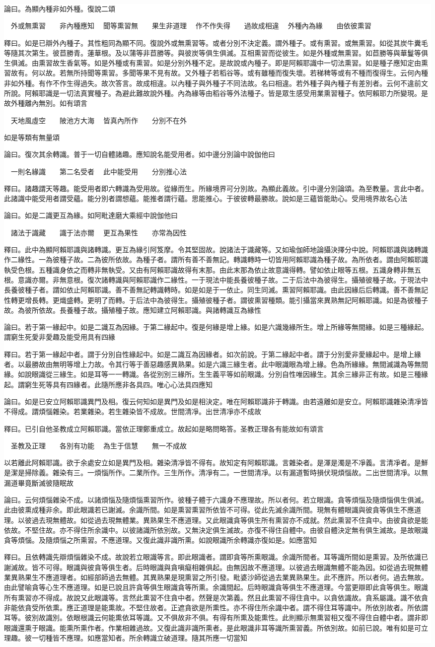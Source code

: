論曰。為顯內種非如外種。復說二頌

　外或無熏習　　非內種應知
　聞等熏習無　　果生非道理
　作不作失得　　過故成相違
　外種內為緣　　由依彼熏習　

釋曰。如是已辯外內種子。其性粗同為顯不同。復說外或無熏習等。或者分別不決定義。謂外種子。或有熏習。或無熏習。如從其炭牛糞毛等隨其次第生。彼苣勝青。蓮華根。及以蒲等非苣勝等。與彼炭等俱生俱滅。互相熏習而從彼生。如是外種或無熏習。如苣勝等與華鬘等俱生俱滅。由熏習故生香氣等。如是外種或有熏習。如是分別外種不定。是故說或內種子。即是阿賴耶識中一切法熏習。如是種子應知定由熏習故有。何以故。若無所持聞等熏習。多聞等果不見有故。又外種子若稻谷等。或有雖種而復失壞。若稊稗等或有不種而復得生。云何內種非如外種。有作不作生得過失。故次答言。故成相違。以內種子與外種子不同法故。名曰相違。若外種子與內種子有差別者。云何不違前文所說。阿賴耶識是一切法真實種子。為避此難故說外種。內為緣等由稻谷等外法種子。皆是眾生感受用業熏習種子。依阿賴耶力所變現。是故外種離內無別。如有頌言

　天地風虛空　　陂池方大海
　皆真內所作　　分別不在外　

如是等類有無量頌

論曰。復次其余轉識。普于一切自體諸趣。應知說名能受用者。如中邊分別論中說伽他曰

　一則名緣識　　第二名受者
　此中能受用　　分別推心法　

釋曰。諸趣謂天等趣。能受用者即六轉識為受用故。從緣而生。所緣境界可分別故。為顯此義故。引中邊分別論頌。為至教量。言此中者。此諸識中能受用者謂受蘊。能分別者謂想蘊。能推者謂行蘊。思能推心。于彼彼轉最勝故。說如是三蘊皆能助心。受用境界故名心法

論曰。如是二識更互為緣。如阿毗達磨大乘經中說伽他曰

　諸法于識藏　　識于法亦爾
　更互為果性　　亦常為因性　

釋曰。此中為顯阿賴耶識與諸轉識。更互為緣引阿笈摩。令其堅固故。說諸法于識藏等。又如瑜伽師地論攝決擇分中說。阿賴耶識與諸轉識作二緣性。一為彼種子故。二為彼所依故。為種子者。謂所有善不善無記。轉識轉時一切皆用阿賴耶識為種子故。為所依者。謂由阿賴耶識執受色根。五種識身依之而轉非無執受。又由有阿賴耶識故得有末那。由此末那為依止故意識得轉。譬如依止眼等五根。五識身轉非無五根。意識亦爾。非無意根。復次諸轉識與阿賴耶識作二緣性。一于現法中能長養彼種子故。二于后法中為彼得生。攝殖彼種子故。于現法中長養彼種子者。謂如依止阿賴耶識。善不善無記轉識轉時。如是如是于一依止。同生同滅。熏習阿賴耶識。由此因緣后后轉識。善不善無記性轉更增長轉。更熾盛轉。更明了而轉。于后法中為彼得生。攝殖彼種子者。謂彼熏習種類。能引攝當來異熟無記阿賴耶識。如是為彼種子故。為彼所依故。長養種子故。攝殖種子故。應知建立阿賴耶識。與諸轉識互為緣性

論曰。若于第一緣起中。如是二識互為因緣。于第二緣起中。復是何緣是增上緣。如是六識幾緣所生。增上所緣等無間緣。如是三種緣起。謂窮生死愛非愛趣及能受用具有四緣

釋曰。若于第一緣起中者。謂于分別自性緣起中。如是二識互為因緣者。如次前說。于第二緣起中者。謂于分別愛非愛緣起中。是增上緣者。以最勝故由無明等增上力故。令其行等于善惡趣感異熟果。如是六識三緣生者。此中眼識眼為增上緣。色為所緣緣。無間滅識為等無間緣。如說眼識從三緣生。如是耳等一一轉識。各從別別三緣所。生生義平等如前眼識。分別自性唯因緣生。其余三緣非正有故。如是三種緣起。謂窮生死等具有四緣者。此隨所應非各具四。唯心心法具四應知

論曰。如是已安立阿賴耶識異門及相。復云何知如是異門及如是相決定。唯在阿賴耶識非于轉識。由若遠離如是安立。阿賴耶識雜染清凈皆不得成。謂煩惱雜染。若業雜染。若生雜染皆不成故。世間清凈。出世清凈亦不成故

釋曰。已引自他圣教成立阿賴耶識。當依正理鄭重成立。故起如是略問略答。圣教正理各有能故如有頌言

　圣教及正理　　各別有功能
　為生于信慧　　無一不成故　

以若離此阿賴耶識。欲于余處安立如是異門及相。雜染清凈皆不得有。故知定有阿賴耶識。言雜染者。是渾是濁是不凈義。言清凈者。是鮮是潔是掃除義。雜染有三。一煩惱所作。二業所作。三生所作。清凈有二。一世間清凈。以有漏道暫時損伏現煩惱故。二出世間清凈。以無漏道畢竟斷滅彼隨眠故

論曰。云何煩惱雜染不成。以諸煩惱及隨煩惱熏習所作。彼種子體于六識身不應理故。所以者何。若立眼識。貪等煩惱及隨煩惱俱生俱滅。此由彼熏成種非余。即此眼識若已謝滅。余識所間。如是熏習熏習所依皆不可得。從此先滅余識所間。現無有體眼識與彼貪等俱生不應道理。以彼過去現無體故。如從過去現無體業。異熟果生不應道理。又此眼識貪等俱生所有熏習亦不成就。然此熏習不住貪中。由彼貪欲是能依故。不堅住故。亦不得住所余識中。以彼諸識所依別故。又無決定俱生滅故。亦復不得住自體中。由彼自體決定無有俱生滅故。是故眼識貪等煩惱。及隨煩惱之所熏習。不應道理。又復此識非識所熏。如說眼識所余轉識亦復如是。如應當知

釋曰。且依轉識先辯煩惱雜染不成。故說若立眼識等言。即此眼識者。謂即貪等所熏眼識。余識所間者。耳等識所間如是熏習。及所依識已謝滅故。皆不可得。眼識與彼貪等俱生者。后時眼識與貪嗔癡相雜俱起。由無因故不應道理。以彼過去眼識無體不能為因。如從過去現無體業異熟果生不應道理者。如經部師過去無體。其異熟果是現熏習之所引發。毗婆沙師從過去業異熟果生。此不應許。所以者何。過去無故。由此譬喻貪等心生不應道理。如是已說且許貪等俱生眼識貪等所熏。余識間起。后時眼識貪等俱生不應道理。今當更辯即此貪等俱生。眼識所有熏習亦不得成。故說又此眼識等。言然此熏習不住貪中者。然聲是次第義。然且此熏習不得住貪中。以貪依識故。貪系屬識。識不依貪非能依貪受所依熏。應正道理是能熏故。不堅住故者。正遮貪欲是所熏性。亦不得住所余識中者。謂不得住耳等識中。所依別故者。所依謂耳等。彼別故識別。依眼根識云何能熏依耳等識。又不俱故非不俱。有得有所熏及能熏性。此則顯示無熏習相又復不得住自體中者。謂非即眼識還熏于眼識。能熏所熏作者。作業相雜過故。又復此識非識所熏者。是此眼識非耳等識所熏習義。所依別故。如前已說。唯有如是可立理趣。彼一切種皆不應理。如應當知者。所余轉識立破道理。隨其所應一切當知

